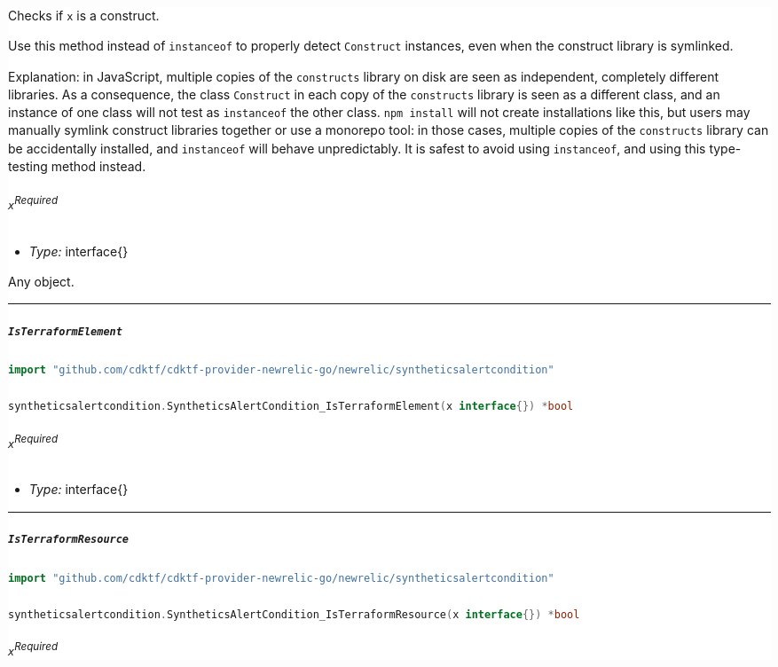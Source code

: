 Checks if `x` is a construct.

Use this method instead of `instanceof` to properly detect `Construct`
instances, even when the construct library is symlinked.

Explanation: in JavaScript, multiple copies of the `constructs` library on
disk are seen as independent, completely different libraries. As a
consequence, the class `Construct` in each copy of the `constructs` library
is seen as a different class, and an instance of one class will not test as
`instanceof` the other class. `npm install` will not create installations
like this, but users may manually symlink construct libraries together or
use a monorepo tool: in those cases, multiple copies of the `constructs`
library can be accidentally installed, and `instanceof` will behave
unpredictably. It is safest to avoid using `instanceof`, and using
this type-testing method instead.

###### `x`<sup>Required</sup> <a name="x" id="@cdktf/provider-newrelic.syntheticsAlertCondition.SyntheticsAlertCondition.isConstruct.parameter.x"></a>

- *Type:* interface{}

Any object.

---

##### `IsTerraformElement` <a name="IsTerraformElement" id="@cdktf/provider-newrelic.syntheticsAlertCondition.SyntheticsAlertCondition.isTerraformElement"></a>

```go
import "github.com/cdktf/cdktf-provider-newrelic-go/newrelic/syntheticsalertcondition"

syntheticsalertcondition.SyntheticsAlertCondition_IsTerraformElement(x interface{}) *bool
```

###### `x`<sup>Required</sup> <a name="x" id="@cdktf/provider-newrelic.syntheticsAlertCondition.SyntheticsAlertCondition.isTerraformElement.parameter.x"></a>

- *Type:* interface{}

---

##### `IsTerraformResource` <a name="IsTerraformResource" id="@cdktf/provider-newrelic.syntheticsAlertCondition.SyntheticsAlertCondition.isTerraformResource"></a>

```go
import "github.com/cdktf/cdktf-provider-newrelic-go/newrelic/syntheticsalertcondition"

syntheticsalertcondition.SyntheticsAlertCondition_IsTerraformResource(x interface{}) *bool
```

###### `x`<sup>Required</sup> <a name="x" id="@cdktf/provider-newrelic.syntheticsAlertCondition.SyntheticsAlertCondition.isTerraformResource.parameter.x"></a>
